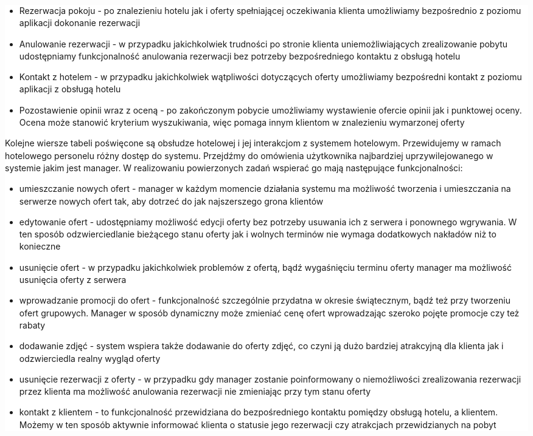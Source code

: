 -   Rezerwacja pokoju - po znalezieniu hotelu jak i oferty spełniającej
    oczekiwania klienta umożliwiamy bezpośrednio z poziomu aplikacji
    dokonanie rezerwacji

-   Anulowanie rezerwacji - w przypadku jakichkolwiek trudności po
    stronie klienta uniemożliwiających zrealizowanie pobytu udostępniamy
    funkcjonalność anulowania rezerwacji bez potrzeby bezpośredniego
    kontaktu z obsługą hotelu

-   Kontakt z hotelem - w przypadku jakichkolwiek wątpliwości
    dotyczących oferty umożliwiamy bezpośredni kontakt z poziomu
    aplikacji z obsługą hotelu

-   Pozostawienie opinii wraz z oceną - po zakończonym pobycie
    umożliwiamy wystawienie ofercie opinii jak i punktowej oceny. Ocena
    może stanowić kryterium wyszukiwania, więc pomaga innym klientom w
    znalezieniu wymarzonej oferty

Kolejne wiersze tabeli poświęcone są obsłudze hotelowej i jej
interakcjom z systemem hotelowym. Przewidujemy w ramach hotelowego
personelu różny dostęp do systemu. Przejdźmy do omówienia użytkownika
najbardziej uprzywilejowanego w systemie jakim jest manager. W
realizowaniu powierzonych zadań wspierać go mają następujące
funkcjonalności:

-   umieszczanie nowych ofert - manager w każdym momencie działania
    systemu ma możliwość tworzenia i umieszczania na serwerze nowych
    ofert tak, aby dotrzeć do jak najszerszego grona klientów

-   edytowanie ofert - udostępniamy możliwość edycji oferty bez potrzeby
    usuwania ich z serwera i ponownego wgrywania. W ten sposób
    odzwierciedlanie bieżącego stanu oferty jak i wolnych terminów nie
    wymaga dodatkowych nakładów niż to konieczne

-   usunięcie ofert - w przypadku jakichkolwiek problemów z ofertą, bądź
    wygaśnięciu terminu oferty manager ma możliwość usunięcia oferty z
    serwera

-   wprowadzanie promocji do ofert - funkcjonalność szczególnie
    przydatna w okresie świątecznym, bądź też przy tworzeniu ofert
    grupowych. Manager w sposób dynamiczny może zmieniać cenę ofert
    wprowadzając szeroko pojęte promocje czy też rabaty

-   dodawanie zdjęć - system wspiera także dodawanie do oferty zdjęć, co
    czyni ją dużo bardziej atrakcyjną dla klienta jak i odzwierciedla
    realny wygląd oferty

-   usunięcie rezerwacji z oferty - w przypadku gdy manager zostanie
    poinformowany o niemożliwości zrealizowania rezerwacji przez klienta
    ma możliwość anulowania rezerwacji nie zmieniając przy tym stanu
    oferty

-   kontakt z klientem - to funkcjonalność przewidziana do
    bezpośredniego kontaktu pomiędzy obsługą hotelu, a klientem. Możemy
    w ten sposób aktywnie informować klienta o statusie jego rezerwacji
    czy atrakcjach przewidzianych na pobyt
